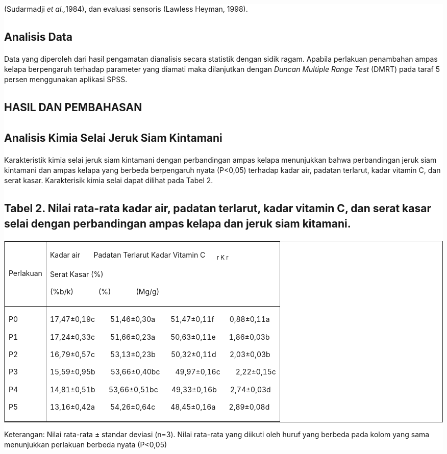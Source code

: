 <p><span class="font4">(Sudarmadji </span><span class="font4" style="font-style:italic;">et al.,</span><span class="font4">1984), dan evaluasi sensoris (Lawless Heyman, 1998).</span></p>
<h2><a name="bookmark23"></a><span class="font4" style="font-weight:bold;"><a name="bookmark24"></a>Analisis Data</span></h2>
<p><span class="font4">Data yang diperoleh dari hasil pengamatan dianalisis secara statistik dengan sidik ragam. Apabila perlakuan penambahan ampas kelapa berpengaruh terhadap parameter yang diamati maka dilanjutkan dengan </span><span class="font4" style="font-style:italic;">Duncan Multiple Range Test</span><span class="font4"> (DMRT) pada taraf 5 persen menggunakan aplikasi SPSS.</span></p>
<h2><a name="bookmark25"></a><span class="font4" style="font-weight:bold;"><a name="bookmark26"></a>HASIL DAN PEMBAHASAN</span></h2>
<h2><a name="bookmark27"></a><span class="font4" style="font-weight:bold;"><a name="bookmark28"></a>Analisis Kimia Selai Jeruk Siam Kintamani</span></h2>
<p><span class="font4">Karakteristik kimia selai jeruk siam kintamani dengan perbandingan ampas kelapa menunjukkan bahwa perbandingan jeruk siam kintamani dan ampas kelapa yang berbeda berpengaruh nyata (P&lt;0,05) terhadap kadar air, padatan terlarut, kadar vitamin C, dan serat kasar. Karakterisik kimia selai dapat dilihat pada Tabel 2.</span></p>
<h2><a name="bookmark29"></a><span class="font4" style="font-weight:bold;"><a name="bookmark30"></a>Tabel 2. Nilai rata-rata kadar air, padatan terlarut, kadar vitamin C, dan serat kasar selai dengan perbandingan ampas kelapa dan jeruk siam kitamani.</span></h2>
<table border="1">
<tr><td style="vertical-align:middle;">
<p><span class="font4">Perlakuan</span></p></td><td style="vertical-align:bottom;">
<p><span class="font4">Kadar air &nbsp;&nbsp;&nbsp;&nbsp;&nbsp;&nbsp;Padatan Terlarut Kadar Vitamin C &nbsp;&nbsp;&nbsp;&nbsp;&nbsp;</span><span class="font3"><sub>r K r</sub></span></p>
<p><span class="font4">Serat Kasar (%)</span></p>
<p><span class="font4">(%b/k) &nbsp;&nbsp;&nbsp;&nbsp;&nbsp;&nbsp;&nbsp;&nbsp;&nbsp;&nbsp;&nbsp;&nbsp;(%) &nbsp;&nbsp;&nbsp;&nbsp;&nbsp;&nbsp;&nbsp;&nbsp;&nbsp;&nbsp;&nbsp;&nbsp;(Mg/g)</span></p></td></tr>
<tr><td style="vertical-align:bottom;">
<p><span class="font4">P0</span></p>
<p><span class="font4">P1</span></p>
<p><span class="font4">P2</span></p>
<p><span class="font4">P3</span></p>
<p><span class="font4">P4</span></p>
<p><span class="font4">P5</span></p></td><td style="vertical-align:bottom;">
<p><span class="font4">17,47±0,19</span><span class="font1">c &nbsp;&nbsp;&nbsp;&nbsp;&nbsp;&nbsp;&nbsp;</span><span class="font4">51,46±0,30</span><span class="font1">a &nbsp;&nbsp;&nbsp;&nbsp;&nbsp;&nbsp;&nbsp;</span><span class="font4">51,47±0,11</span><span class="font1">f &nbsp;&nbsp;&nbsp;&nbsp;&nbsp;&nbsp;&nbsp;</span><span class="font4">0,88±0,11</span><span class="font1">a</span></p>
<p><span class="font4">17,24±0,33</span><span class="font1">c &nbsp;&nbsp;&nbsp;&nbsp;&nbsp;&nbsp;&nbsp;</span><span class="font4">51,66±0,23</span><span class="font1">a &nbsp;&nbsp;&nbsp;&nbsp;&nbsp;&nbsp;&nbsp;</span><span class="font4">50,63±0,11</span><span class="font1">e &nbsp;&nbsp;&nbsp;&nbsp;&nbsp;&nbsp;</span><span class="font4">1,86±0,03</span><span class="font1">b</span></p>
<p><span class="font4">16,79±0,57</span><span class="font1">c &nbsp;&nbsp;&nbsp;&nbsp;&nbsp;&nbsp;&nbsp;</span><span class="font4">53,13±0,23</span><span class="font1">b &nbsp;&nbsp;&nbsp;&nbsp;&nbsp;&nbsp;&nbsp;</span><span class="font4">50,32±0,11</span><span class="font1">d &nbsp;&nbsp;&nbsp;&nbsp;&nbsp;&nbsp;</span><span class="font4">2,03±0,03</span><span class="font1">b</span></p>
<p><span class="font4">15,59±0,95</span><span class="font1">b &nbsp;&nbsp;&nbsp;&nbsp;&nbsp;&nbsp;&nbsp;</span><span class="font4">53,66±0,40</span><span class="font1">bc &nbsp;&nbsp;&nbsp;&nbsp;&nbsp;&nbsp;&nbsp;</span><span class="font4">49,97±0,16</span><span class="font1">c &nbsp;&nbsp;&nbsp;&nbsp;&nbsp;&nbsp;&nbsp;</span><span class="font4">2,22±0,15</span><span class="font1">c</span></p>
<p><span class="font4">14,81±0,51</span><span class="font1">b &nbsp;&nbsp;&nbsp;&nbsp;&nbsp;&nbsp;</span><span class="font4">53,66±0,51b</span><span class="font1">c &nbsp;&nbsp;&nbsp;&nbsp;&nbsp;&nbsp;</span><span class="font4">49,33±0,16</span><span class="font1">b &nbsp;&nbsp;&nbsp;&nbsp;&nbsp;&nbsp;</span><span class="font4">2,74±0,03</span><span class="font1">d</span></p>
<p><span class="font4">13,16±0,42</span><span class="font1">a &nbsp;&nbsp;&nbsp;&nbsp;&nbsp;&nbsp;&nbsp;</span><span class="font4">54,26±0,64</span><span class="font1">c &nbsp;&nbsp;&nbsp;&nbsp;&nbsp;&nbsp;&nbsp;</span><span class="font4">48,45±0,16</span><span class="font1">a &nbsp;&nbsp;&nbsp;&nbsp;&nbsp;&nbsp;</span><span class="font4">2,89±0,08</span><span class="font1">d</span></p></td></tr>
</table>
<p><span class="font4">Keterangan: Nilai rata-rata ± standar deviasi (n=3). Nilai rata-rata yang diikuti oleh huruf yang berbeda pada kolom yang sama menunjukkan perlakuan berbeda nyata (P&lt;0,05)</span></p>